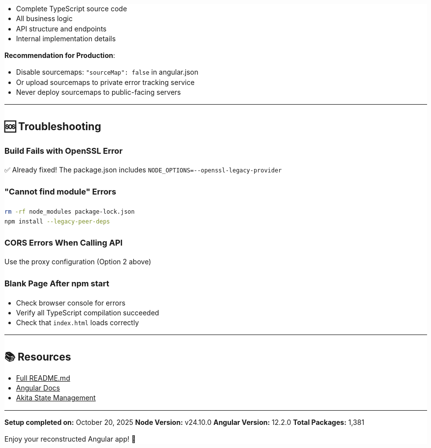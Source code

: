 - Complete TypeScript source code
- All business logic
- API structure and endpoints
- Internal implementation details

**Recommendation for Production**:
- Disable sourcemaps: `"sourceMap": false` in angular.json
- Or upload sourcemaps to private error tracking service
- Never deploy sourcemaps to public-facing servers

---

## 🆘 Troubleshooting

### Build Fails with OpenSSL Error
✅ Already fixed! The package.json includes `NODE_OPTIONS=--openssl-legacy-provider`

### "Cannot find module" Errors
```bash
rm -rf node_modules package-lock.json
npm install --legacy-peer-deps
```

### CORS Errors When Calling API
Use the proxy configuration (Option 2 above)

### Blank Page After npm start
- Check browser console for errors
- Verify all TypeScript compilation succeeded
- Check that `index.html` loads correctly

---

## 📚 Resources

- [Full README.md](/Users/phobosair/unwebpack-sourcemap/output/README.md)
- [Angular Docs](https://angular.io/docs)
- [Akita State Management](https://datorama.github.io/akita/)

---

**Setup completed on:** October 20, 2025
**Node Version:** v24.10.0
**Angular Version:** 12.2.0
**Total Packages:** 1,381

Enjoy your reconstructed Angular app! 🚀
